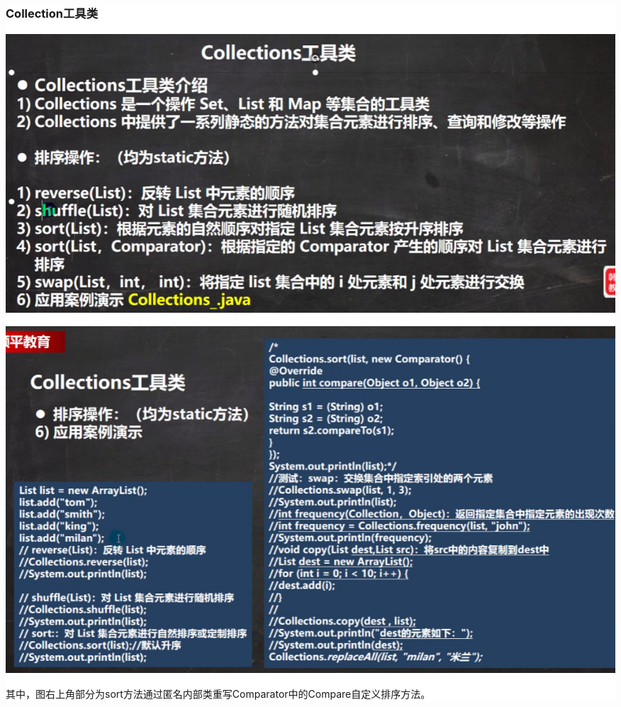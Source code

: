 ### Collection工具类

![image-20240122180350419](./笔记用图/image-20240122180350419.png)

![image-20240122180552273](./笔记用图/image-20240122180552273.png)

其中，图右上角部分为sort方法通过匿名内部类重写Comparator中的Compare自定义排序方法。
